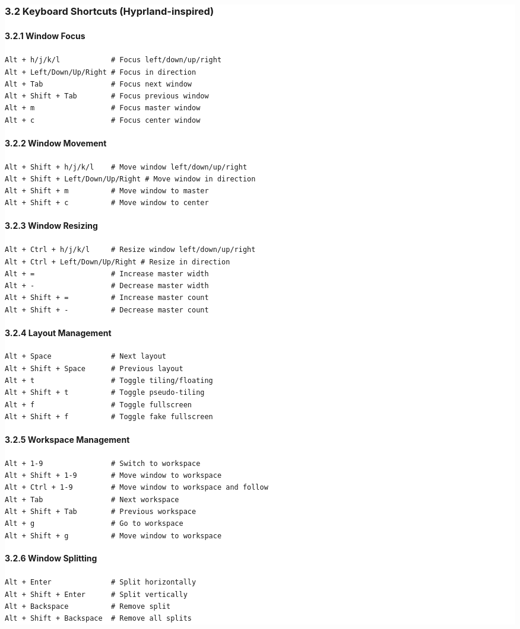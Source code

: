 ### 3.2 Keyboard Shortcuts (Hyprland-inspired)

#### 3.2.1 Window Focus
```
Alt + h/j/k/l            # Focus left/down/up/right
Alt + Left/Down/Up/Right # Focus in direction
Alt + Tab                # Focus next window
Alt + Shift + Tab        # Focus previous window
Alt + m                  # Focus master window
Alt + c                  # Focus center window
```

#### 3.2.2 Window Movement
```
Alt + Shift + h/j/k/l    # Move window left/down/up/right
Alt + Shift + Left/Down/Up/Right # Move window in direction
Alt + Shift + m          # Move window to master
Alt + Shift + c          # Move window to center
```

#### 3.2.3 Window Resizing
```
Alt + Ctrl + h/j/k/l     # Resize window left/down/up/right
Alt + Ctrl + Left/Down/Up/Right # Resize in direction
Alt + =                  # Increase master width
Alt + -                  # Decrease master width
Alt + Shift + =          # Increase master count
Alt + Shift + -          # Decrease master count
```

#### 3.2.4 Layout Management
```
Alt + Space              # Next layout
Alt + Shift + Space      # Previous layout
Alt + t                  # Toggle tiling/floating
Alt + Shift + t          # Toggle pseudo-tiling
Alt + f                  # Toggle fullscreen
Alt + Shift + f          # Toggle fake fullscreen
```

#### 3.2.5 Workspace Management
```
Alt + 1-9                # Switch to workspace
Alt + Shift + 1-9        # Move window to workspace
Alt + Ctrl + 1-9         # Move window to workspace and follow
Alt + Tab                # Next workspace
Alt + Shift + Tab        # Previous workspace
Alt + g                  # Go to workspace
Alt + Shift + g          # Move window to workspace
```

#### 3.2.6 Window Splitting
```
Alt + Enter              # Split horizontally
Alt + Shift + Enter      # Split vertically
Alt + Backspace          # Remove split
Alt + Shift + Backspace  # Remove all splits
```
